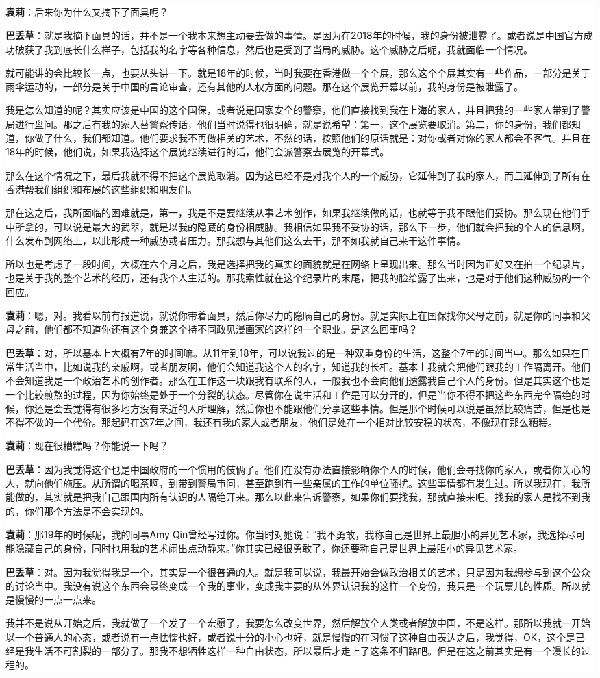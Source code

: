 

<p><strong>袁莉</strong>：后来你为什么又摘下了面具呢？</p>



<p><strong>巴丢草</strong>：就是我摘下面具的话，并不是一个我本来想主动要去做的事情。是因为在2018年的时候，我的身份被泄露了。或者说是中国官方成功破获了我到底长什么样子，包括我的名字等各种信息，然后也是受到了当局的威胁。这个威胁之后呢，我就面临一个情况。</p>



<p>就可能讲的会比较长一点，也要从头讲一下。就是18年的时候，当时我要在香港做一个个展，那么这个个展其实有一些作品，一部分是关于雨伞运动的，一部分是关于中国的言论审查，还有其他的人权方面的问题。那在这个展览开幕以前，我的身份是被泄露了。</p>



<p>我是怎么知道的呢？其实应该是中国的这个国保，或者说是国家安全的警察，他们直接找到我在上海的家人，并且把我的一些家人带到了警局进行盘问。那之后有我的家人替警察传话，他们当时说得也很明确，就是说希望：第一，这个展览要取消。第二，你的身份，我们都知道，你做了什么，我们都知道。他们要求我不再做相关的艺术，不然的话，按照他们的原话就是：对你或者对你的家人都会不客气。并且在18年的时候，他们说，如果我选择这个展览继续进行的话，他们会派警察去展览的开幕式。</p>



<p>那么在这个情况之下，最后我就不得不把这个展览取消。因为这已经不是对我个人的一个威胁，它延伸到了我的家人，而且延伸到了所有在香港帮我们组织和布展的这些组织和朋友们。</p>



<p>那在这之后，我所面临的困难就是，第一，我是不是要继续从事艺术创作，如果我继续做的话，也就等于我不跟他们妥协。那么现在他们手中所拿的，可以说是最大的武器，就是以我的隐藏的身份相威胁。我相信如果我不妥协的话，那么下一步，他们就会把我的个人的信息啊，什么发布到网络上，以此形成一种威胁或者压力。那我想与其他们这么去干，那不如我就自己来干这件事情。</p>



<p>所以也是考虑了一段时间，大概在六个月之后，我是选择把我的真实的面貌就是在网络上呈现出来。那么当时因为正好又在拍一个纪录片，也是关于我的整个艺术的经历，还有我个人生活的。那我索性就在这个纪录片的末尾，把我的脸给露了出来，也是对于他们这种威胁的一个回应。</p>



<p><strong>袁莉</strong>：嗯，对。我看以前有报道说，就说你带着面具，然后你尽力的隐瞒自己的身份。就是实际上在国保找你父母之前，就是你的同事和父母之前，他们都不知道你还有这个身兼这个持不同政见漫画家的这样的一个职业。是这么回事吗？</p>



<p><strong>巴丢草</strong>：对，所以基本上大概有7年的时间嘛。从11年到18年，可以说我过的是一种双重身份的生活，这整个7年的时间当中。那么如果在日常生活当中，比如说我的亲戚啊，或者朋友啊，他们会知道我这个人的名字，知道我的长相。基本上我就会把他们跟我的工作隔离开。他们不会知道我是一个政治艺术的创作者。那么在工作这一块跟我有联系的人，一般我也不会向他们透露我自己个人的身份。但是其实这个也是一个比较煎熬的过程，因为你始终是处于一个分裂的状态。尽管你在说生活和工作是可以分开的，但是当你不得不把这些东西完全隔绝的时候，你还是会去觉得有很多地方没有亲近的人所理解，然后你也不能跟他们分享这些事情。但是那个时候可以说是虽然比较痛苦，但是也是不得不做的一个代价。那起码在这7年之间，我还有我的家人或者朋友，他们是处在一个相对比较安稳的状态，不像现在那么糟糕。</p>



<p><strong>袁莉</strong>：现在很糟糕吗？你能说一下吗？</p>



<p><strong>巴丢草</strong>：因为我觉得这个也是中国政府的一个惯用的伎俩了。他们在没有办法直接影响你个人的时候，他们会寻找你的家人，或者你关心的人，就向他们施压。从所谓的喝茶啊，到带到警局审问，甚至跑到有一些亲属的工作的单位骚扰。这些事情都有发生过。所以我现在，我所能做的，其实就是把我自己跟国内所有认识的人隔绝开来。那么以此来告诉警察，如果你们要找我，那就直接来吧。找我的家人是找不到我的，你们那个方法是不会实现的。</p>



<p><strong>袁莉</strong>：那19年的时候呢，我的同事Amy Qin曾经写过你。你当时对她说：“我不勇敢，我称自己是世界上最胆小的异见艺术家，我选择尽可能隐藏自己的身份，同时也用我的艺术闹出点动静来。”你其实已经很勇敢了，你还要称自己是世界上最胆小的异见艺术家。</p>



<p><strong>巴丢草</strong>：对。因为我觉得我是一个，其实是一个很普通的人。就是我可以说，我最开始会做政治相关的艺术，只是因为我想参与到这个公众的讨论当中。我没有说这个东西会最终变成一个我的事业，变成我主要的从外界认识我的这样一个身份，我只是一个玩票儿的性质。所以就是慢慢的一点一点来。</p>



<p>我并不是说从开始之后，我就做了一个发了一个宏愿了，我要怎么改变世界，然后解放全人类或者解放中国，不是这样。那所以我就一开始以一个普通人的心态，或者说有一点怯懦也好，或者说十分的小心也好，就是慢慢的在习惯了这种自由表达之后，我觉得，OK，这个是已经是我生活不可割裂的一部分了。那我不想牺牲这样一种自由状态，所以最后才走上了这条不归路吧。但是在这之前其实是有一个漫长的过程的。</p>
